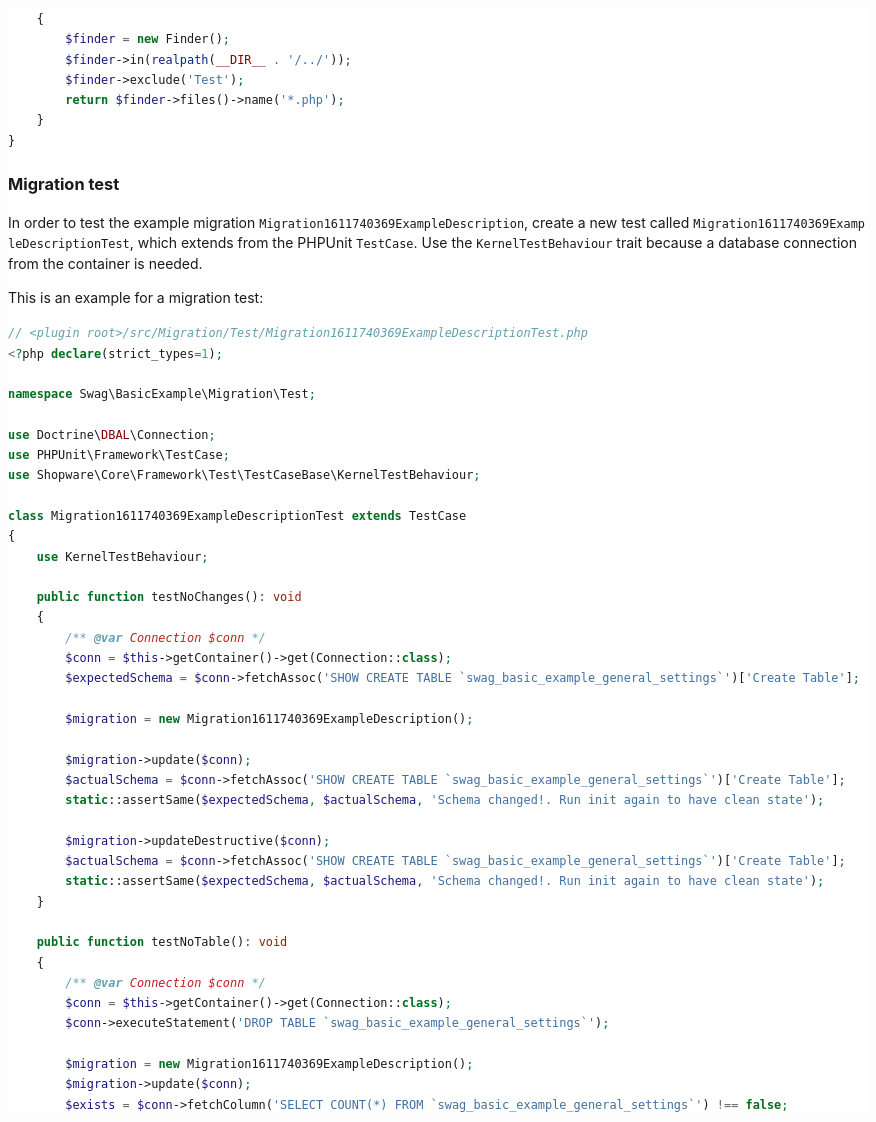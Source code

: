 ```php
    {
        $finder = new Finder();
        $finder->in(realpath(__DIR__ . '/../'));
        $finder->exclude('Test');
        return $finder->files()->name('*.php');
    }
}
```

### Migration test

In order to test the example migration `Migration1611740369ExampleDescription`, create a new test called `Migration1611740369ExampleDescriptionTest`, which extends from the PHPUnit `TestCase`. Use the `KernelTestBehaviour` trait because a database connection from the container is needed.

This is an example for a migration test:

```php
// <plugin root>/src/Migration/Test/Migration1611740369ExampleDescriptionTest.php
<?php declare(strict_types=1);

namespace Swag\BasicExample\Migration\Test;

use Doctrine\DBAL\Connection;
use PHPUnit\Framework\TestCase;
use Shopware\Core\Framework\Test\TestCaseBase\KernelTestBehaviour;

class Migration1611740369ExampleDescriptionTest extends TestCase
{
    use KernelTestBehaviour;

    public function testNoChanges(): void
    {
        /** @var Connection $conn */
        $conn = $this->getContainer()->get(Connection::class);
        $expectedSchema = $conn->fetchAssoc('SHOW CREATE TABLE `swag_basic_example_general_settings`')['Create Table'];

        $migration = new Migration1611740369ExampleDescription();

        $migration->update($conn);
        $actualSchema = $conn->fetchAssoc('SHOW CREATE TABLE `swag_basic_example_general_settings`')['Create Table'];
        static::assertSame($expectedSchema, $actualSchema, 'Schema changed!. Run init again to have clean state');

        $migration->updateDestructive($conn);
        $actualSchema = $conn->fetchAssoc('SHOW CREATE TABLE `swag_basic_example_general_settings`')['Create Table'];
        static::assertSame($expectedSchema, $actualSchema, 'Schema changed!. Run init again to have clean state');
    }

    public function testNoTable(): void
    {
        /** @var Connection $conn */
        $conn = $this->getContainer()->get(Connection::class);
        $conn->executeStatement('DROP TABLE `swag_basic_example_general_settings`');

        $migration = new Migration1611740369ExampleDescription();
        $migration->update($conn);
        $exists = $conn->fetchColumn('SELECT COUNT(*) FROM `swag_basic_example_general_settings`') !== false;

```